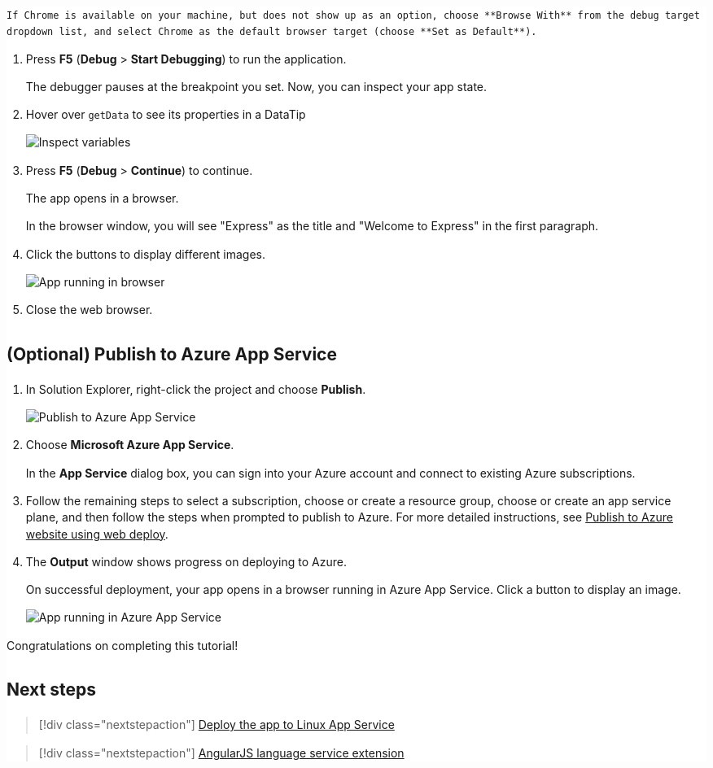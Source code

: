     If Chrome is available on your machine, but does not show up as an option, choose **Browse With** from the debug target dropdown list, and select Chrome as the default browser target (choose **Set as Default**).

1. Press **F5** (**Debug** > **Start Debugging**) to run the application.

    The debugger pauses at the breakpoint you set. Now, you can inspect your app state.

1. Hover over `getData` to see its properties in a DataTip

    ![Inspect variables](../javascript/media/tutorial-nodejs-inspect-variables.png)

1. Press **F5** (**Debug** > **Continue**) to continue.

    The app opens in a browser.

    In the browser window, you will see "Express" as the title and "Welcome to Express" in the first paragraph.

1. Click the buttons to display different images.

    ![App running in browser](../javascript/media/tutorial-nodejs-running-in-browser.png)

1. Close the web browser.

## (Optional) Publish to Azure App Service

1. In Solution Explorer, right-click the project and choose **Publish**.

   ![Publish to Azure App Service](../javascript/media/tutorial-nodejs-publish-to-azure.png)

1. Choose **Microsoft Azure App Service**.

    In the **App Service** dialog box, you can sign into your Azure account and connect to existing Azure subscriptions.

1. Follow the remaining steps to select a subscription, choose or create a resource group, choose or create an app service plane, and then follow the steps when prompted to publish to Azure. For more detailed instructions, see [Publish to Azure website using web deploy](https://github.com/Microsoft/nodejstools/wiki/Publish-to-Azure-Website-using-Web-Deploy).

1. The **Output** window shows progress on deploying to Azure.

    On successful deployment, your app opens in a browser running in Azure App Service. Click a button to display an image.

   ![App running in Azure App Service](../javascript/media/tutorial-nodejs-running-in-azure.png)

Congratulations on completing this tutorial!

## Next steps

> [!div class="nextstepaction"]
> [Deploy the app to Linux App Service](../javascript/publish-nodejs-app-azure.md)

> [!div class="nextstepaction"]
> [AngularJS language service extension](https://devblogs.microsoft.com/visualstudio/angular-language-service-for-visual-studio)
